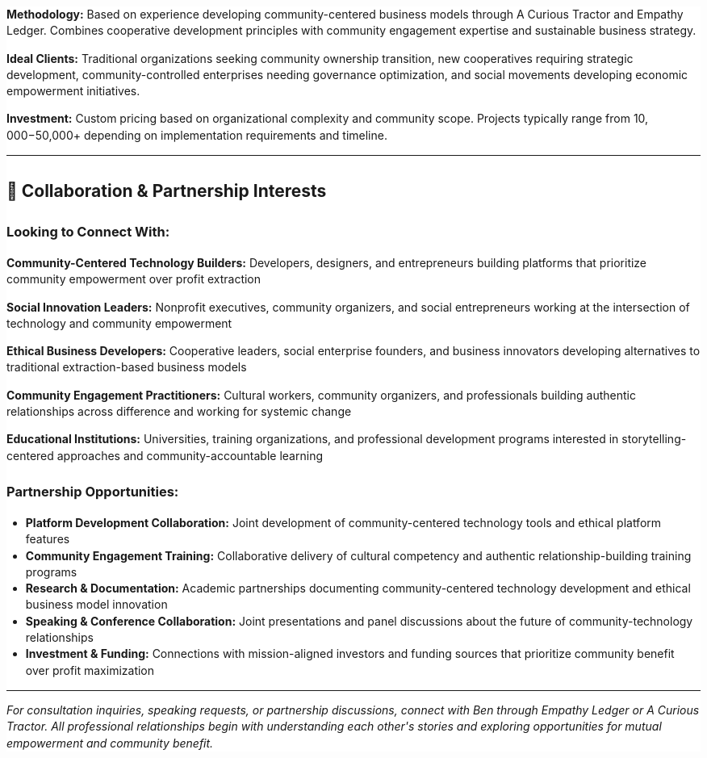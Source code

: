 **Methodology:**
Based on experience developing community-centered business models through A Curious Tractor and Empathy Ledger. Combines cooperative development principles with community engagement expertise and sustainable business strategy.

**Ideal Clients:**
Traditional organizations seeking community ownership transition, new cooperatives requiring strategic development, community-controlled enterprises needing governance optimization, and social movements developing economic empowerment initiatives.

**Investment:** Custom pricing based on organizational complexity and community scope. Projects typically range from $10,000-$50,000+ depending on implementation requirements and timeline.

---

## 🤝 Collaboration & Partnership Interests

### Looking to Connect With:

**Community-Centered Technology Builders:** Developers, designers, and entrepreneurs building platforms that prioritize community empowerment over profit extraction

**Social Innovation Leaders:** Nonprofit executives, community organizers, and social entrepreneurs working at the intersection of technology and community empowerment

**Ethical Business Developers:** Cooperative leaders, social enterprise founders, and business innovators developing alternatives to traditional extraction-based business models

**Community Engagement Practitioners:** Cultural workers, community organizers, and professionals building authentic relationships across difference and working for systemic change

**Educational Institutions:** Universities, training organizations, and professional development programs interested in storytelling-centered approaches and community-accountable learning

### Partnership Opportunities:

- **Platform Development Collaboration:** Joint development of community-centered technology tools and ethical platform features
- **Community Engagement Training:** Collaborative delivery of cultural competency and authentic relationship-building training programs
- **Research & Documentation:** Academic partnerships documenting community-centered technology development and ethical business model innovation
- **Speaking & Conference Collaboration:** Joint presentations and panel discussions about the future of community-technology relationships
- **Investment & Funding:** Connections with mission-aligned investors and funding sources that prioritize community benefit over profit maximization

---

*For consultation inquiries, speaking requests, or partnership discussions, connect with Ben through Empathy Ledger or A Curious Tractor. All professional relationships begin with understanding each other's stories and exploring opportunities for mutual empowerment and community benefit.*
